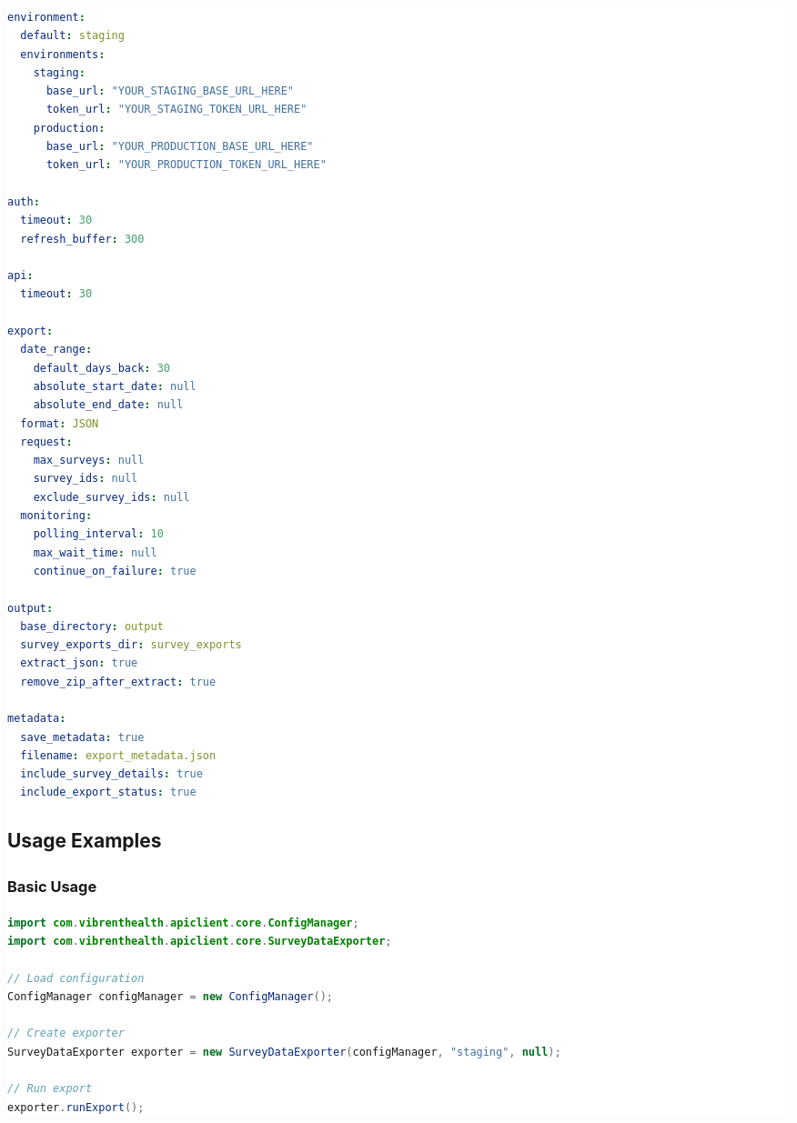 ```yaml
environment:
  default: staging
  environments:
    staging:
      base_url: "YOUR_STAGING_BASE_URL_HERE"
      token_url: "YOUR_STAGING_TOKEN_URL_HERE"
    production:
      base_url: "YOUR_PRODUCTION_BASE_URL_HERE"
      token_url: "YOUR_PRODUCTION_TOKEN_URL_HERE"

auth:
  timeout: 30
  refresh_buffer: 300

api:
  timeout: 30

export:
  date_range:
    default_days_back: 30
    absolute_start_date: null
    absolute_end_date: null
  format: JSON
  request:
    max_surveys: null
    survey_ids: null
    exclude_survey_ids: null
  monitoring:
    polling_interval: 10
    max_wait_time: null
    continue_on_failure: true

output:
  base_directory: output
  survey_exports_dir: survey_exports
  extract_json: true
  remove_zip_after_extract: true

metadata:
  save_metadata: true
  filename: export_metadata.json
  include_survey_details: true
  include_export_status: true
```

## Usage Examples

### Basic Usage

```java
import com.vibrenthealth.apiclient.core.ConfigManager;
import com.vibrenthealth.apiclient.core.SurveyDataExporter;

// Load configuration
ConfigManager configManager = new ConfigManager();

// Create exporter
SurveyDataExporter exporter = new SurveyDataExporter(configManager, "staging", null);

// Run export
exporter.runExport();
```
